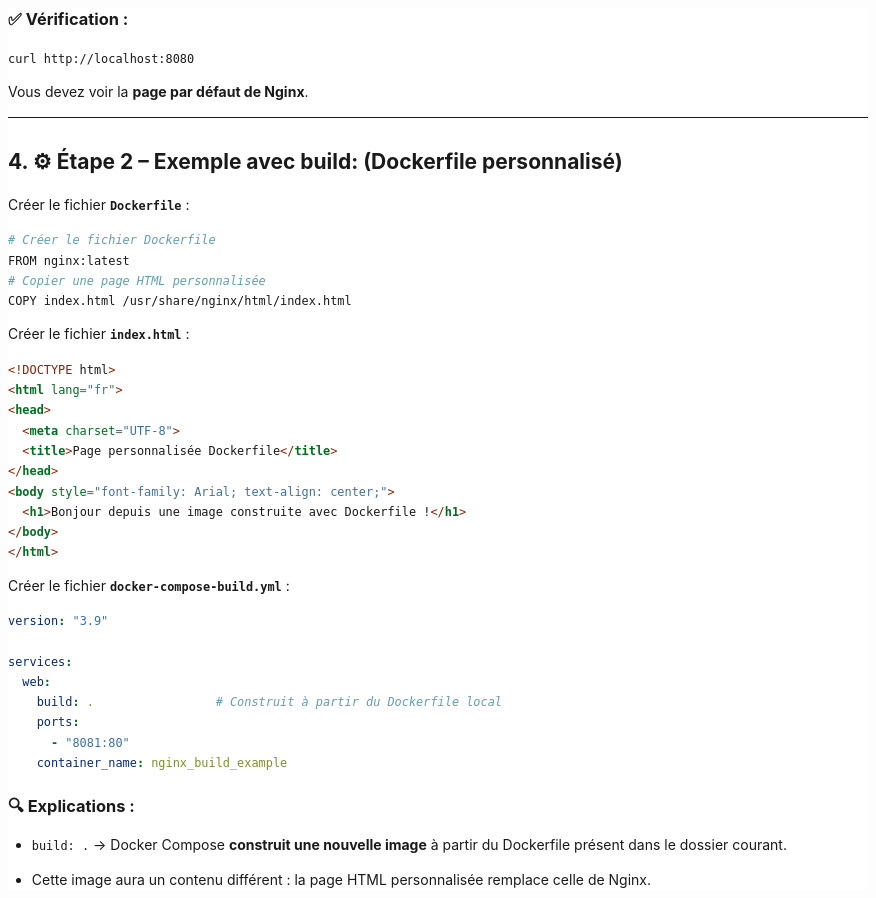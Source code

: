 ### ✅ Vérification :

```bash
curl http://localhost:8080
```

Vous devez voir la **page par défaut de Nginx**.

---

## 4. ⚙️ Étape 2 – Exemple avec build: (Dockerfile personnalisé)

Créer le fichier **`Dockerfile`** :

```bash
# Créer le fichier Dockerfile
FROM nginx:latest
# Copier une page HTML personnalisée
COPY index.html /usr/share/nginx/html/index.html
```

Créer le fichier **`index.html`** :

```html
<!DOCTYPE html>
<html lang="fr">
<head>
  <meta charset="UTF-8">
  <title>Page personnalisée Dockerfile</title>
</head>
<body style="font-family: Arial; text-align: center;">
  <h1>Bonjour depuis une image construite avec Dockerfile !</h1>
</body>
</html>
```

Créer le fichier **`docker-compose-build.yml`** :

```yaml
version: "3.9"

services:
  web:
    build: .                 # Construit à partir du Dockerfile local
    ports:
      - "8081:80"
    container_name: nginx_build_example
```

### 🔍 Explications :

- `build: .` → Docker Compose **construit une nouvelle image** à partir du Dockerfile présent dans le dossier courant.

- Cette image aura un contenu différent : la page HTML personnalisée remplace celle de Nginx.

